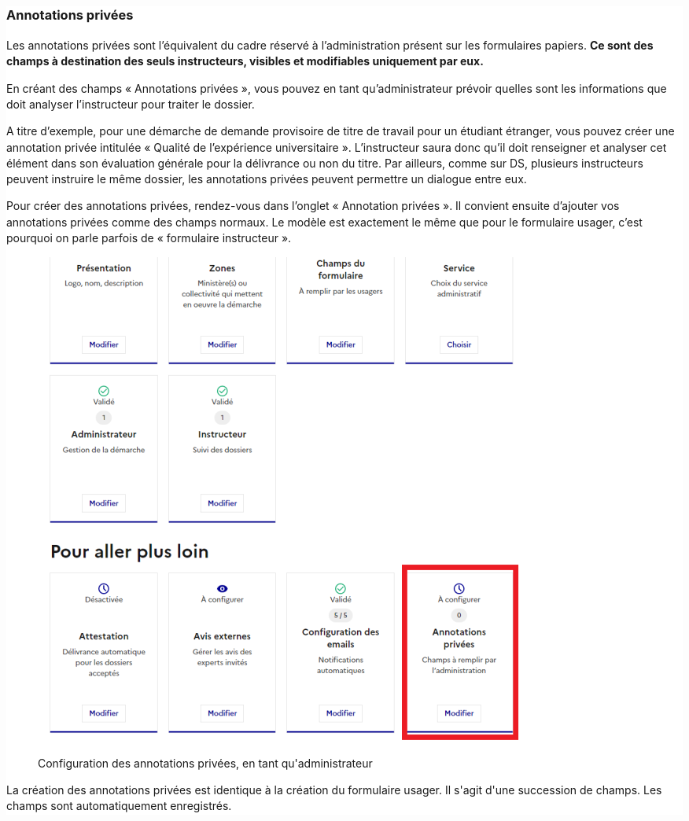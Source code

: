 ### Annotations privées

Les annotations privées sont l’équivalent du cadre réservé à l’administration présent sur les formulaires papiers. **Ce sont des champs à destination des seuls instructeurs, visibles et modifiables uniquement par eux.**&#x20;

En créant des champs « Annotations privées », vous pouvez en tant qu’administrateur prévoir quelles sont les informations que doit analyser l’instructeur pour traiter le dossier.&#x20;

A titre d’exemple, pour une démarche de demande provisoire de titre de travail pour un étudiant étranger, vous pouvez créer une annotation privée intitulée « Qualité de l’expérience universitaire ». L’instructeur saura donc qu’il doit renseigner et analyser cet élément dans son évaluation générale pour la délivrance ou non du titre. Par ailleurs, comme sur DS, plusieurs instructeurs peuvent instruire le même dossier, les annotations privées peuvent permettre un dialogue entre eux.&#x20;

Pour créer des annotations privées, rendez-vous dans l’onglet « Annotation privées ». Il convient ensuite d’ajouter vos annotations privées comme des champs normaux. Le modèle est exactement le même que pour le formulaire usager, c’est pourquoi on parle parfois de « formulaire instructeur ».

<figure><img src="../.gitbook/assets/image (82).png" alt=""><figcaption><p>Configuration des annotations privées, en tant qu'administrateur </p></figcaption></figure>

&#x20;La création des annotations privées est identique à la création du formulaire usager. Il s'agit d'une succession de champs. Les champs sont automatiquement enregistrés. &#x20;
